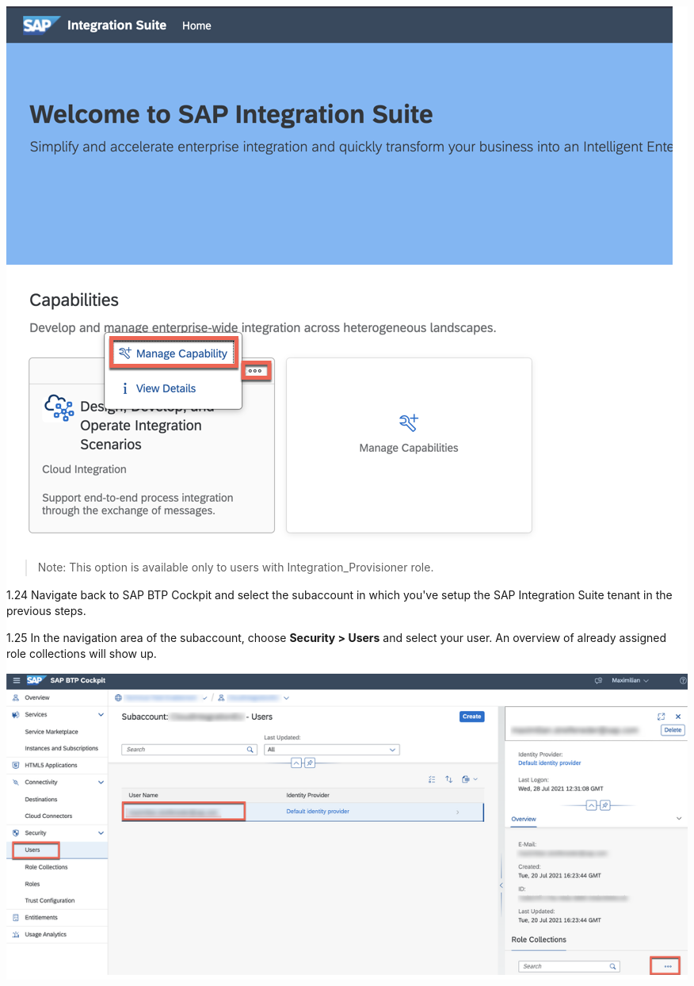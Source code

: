 ![capabilities option](./images/19.png)

> Note: This option is available only to users with Integration_Provisioner role.

1.24 Navigate back to SAP BTP Cockpit and select the subaccount in which you've setup the SAP Integration Suite tenant in the previous steps.

1.25 In the navigation area of the subaccount, choose **Security > Users** and select your user. An overview of already assigned role collections will show up. 

![assign role collections](./images/20.png)
